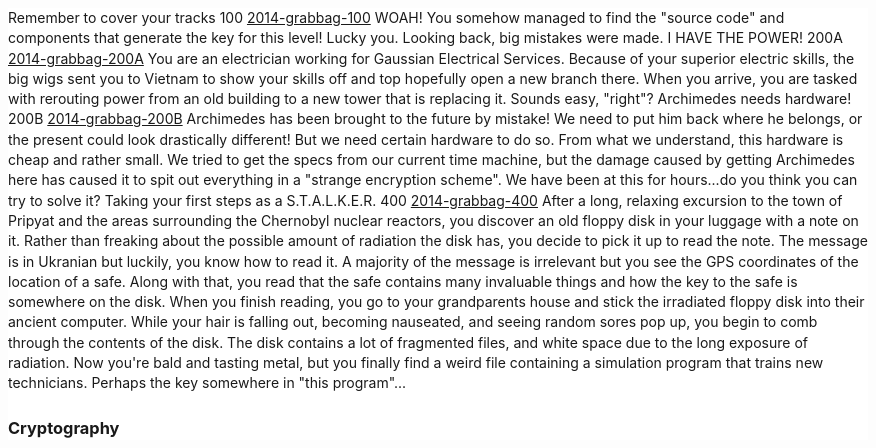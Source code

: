   <tr>
    <td>Remember to cover your tracks</td>
    <td>100</td>
    <td><a href="https://github.com/mitre-cyber-academy/2014-grabbag-100">2014-grabbag-100</a></td>
    <td>WOAH! You somehow managed to find the "source code" and components that generate the key for this level! Lucky you. Looking back, big mistakes were made.</td>
  </tr>

  <tr>
    <td>I HAVE THE POWER!</td>
    <td>200A</td>
    <td><a href="https://github.com/mitre-cyber-academy/2014-grabbag-200A">2014-grabbag-200A</a></td>
    <td>You are an electrician working for Gaussian Electrical Services. Because of your superior electric skills, the big wigs sent you to Vietnam to show your skills off and top hopefully open a new branch there.
        When you arrive, you are tasked with rerouting power from an old building to a new tower that is replacing it. Sounds easy, "right"?</td>
  </tr>

  <tr>
    <td>Archimedes needs hardware!</td>
    <td>200B</td>
    <td><a href="https://github.com/mitre-cyber-academy/2014-grabbag-200B">2014-grabbag-200B</a></td>
    <td>Archimedes has been brought to the future by mistake! We need to put him back where he belongs, or the present could look drastically different! But we need certain hardware to do so.
        From what we understand, this hardware is cheap and rather small. We tried to get the specs from our current time machine, but the damage caused by getting Archimedes here has caused it to spit out everything in a "strange encryption scheme".
        We have been at this for hours...do you think you can try to solve it?</td>
  </tr>

  <tr>
    <td>Taking your first steps as a S.T.A.L.K.E.R.</td>
    <td>400</td>
    <td><a href="https://github.com/mitre-cyber-academy/2014-grabbag-400">2014-grabbag-400</a></td>
    <td>After a long, relaxing excursion to the town of Pripyat and the areas surrounding the Chernobyl nuclear reactors, you discover an old floppy disk in your luggage with a note on it. Rather than freaking about the possible amount of radiation the disk has, you decide to pick it up to read the note.
        The message is in Ukranian but luckily, you know how to read it. A majority of the message is irrelevant but you see the GPS coordinates of the location of a safe. Along with that, you read that the safe contains many invaluable things and how the key to the safe is somewhere on the disk.
        When you finish reading, you go to your grandparents house and stick the irradiated floppy disk into their ancient computer. While your hair is falling out, becoming nauseated, and seeing random sores pop up, you begin to comb through the contents of the disk.
        The disk contains a lot of fragmented files, and white space due to the long exposure of radiation. Now you're bald and tasting metal, but you finally find a weird file containing a simulation program that trains new technicians. Perhaps the key somewhere in "this program"...</td>
  </tr>
</table>

### Cryptography
